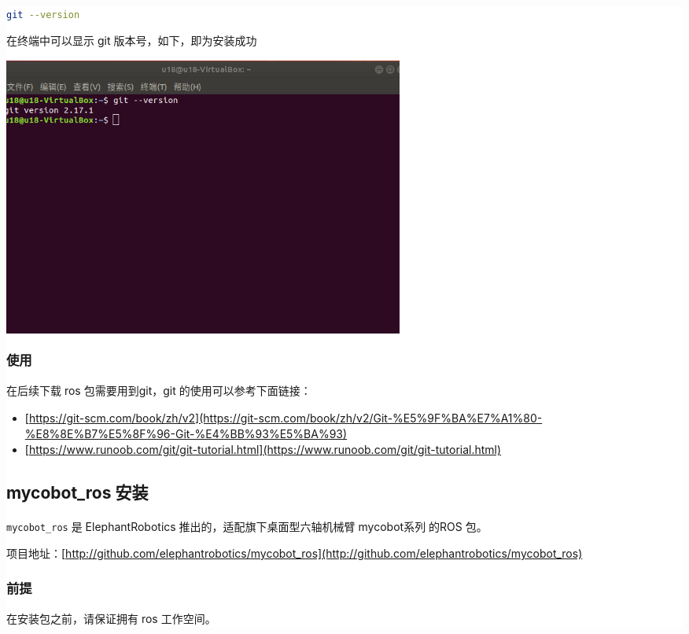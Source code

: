 ```bash
git --version
```

在终端中可以显示 git 版本号，如下，即为安装成功

<img src =../../../../resource\3-FunctionsAndApplications\6.developmentGuide\ROS\12.1-ROS1/install-git-1.png
width ="500"  align = "center">

### 使用

在后续下载 ros 包需要用到git，git 的使用可以参考下面链接：

- [https://git-scm.com/book/zh/v2](https://git-scm.com/book/zh/v2/Git-%E5%9F%BA%E7%A1%80-%E8%8E%B7%E5%8F%96-Git-%E4%BB%93%E5%BA%93)
- [https://www.runoob.com/git/git-tutorial.html](https://www.runoob.com/git/git-tutorial.html)

## mycobot_ros 安装

`mycobot_ros` 是 ElephantRobotics 推出的，适配旗下桌面型六轴机械臂 mycobot系列 的ROS 包。

项目地址：[http://github.com/elephantrobotics/mycobot_ros](http://github.com/elephantrobotics/mycobot_ros)


### 前提

在安装包之前，请保证拥有 ros 工作空间。
